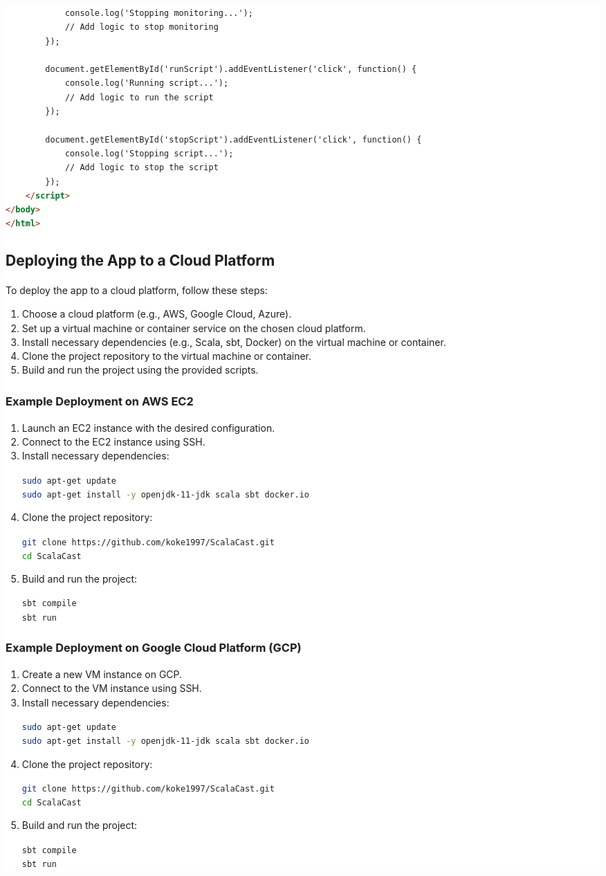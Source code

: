 ```html
            console.log('Stopping monitoring...');
            // Add logic to stop monitoring
        });

        document.getElementById('runScript').addEventListener('click', function() {
            console.log('Running script...');
            // Add logic to run the script
        });

        document.getElementById('stopScript').addEventListener('click', function() {
            console.log('Stopping script...');
            // Add logic to stop the script
        });
    </script>
</body>
</html>
```

## Deploying the App to a Cloud Platform

To deploy the app to a cloud platform, follow these steps:

1. Choose a cloud platform (e.g., AWS, Google Cloud, Azure).
2. Set up a virtual machine or container service on the chosen cloud platform.
3. Install necessary dependencies (e.g., Scala, sbt, Docker) on the virtual machine or container.
4. Clone the project repository to the virtual machine or container.
5. Build and run the project using the provided scripts.

### Example Deployment on AWS EC2

1. Launch an EC2 instance with the desired configuration.
2. Connect to the EC2 instance using SSH.
3. Install necessary dependencies:
   ```sh
   sudo apt-get update
   sudo apt-get install -y openjdk-11-jdk scala sbt docker.io
   ```
4. Clone the project repository:
   ```sh
   git clone https://github.com/koke1997/ScalaCast.git
   cd ScalaCast
   ```
5. Build and run the project:
   ```sh
   sbt compile
   sbt run
   ```

### Example Deployment on Google Cloud Platform (GCP)

1. Create a new VM instance on GCP.
2. Connect to the VM instance using SSH.
3. Install necessary dependencies:
   ```sh
   sudo apt-get update
   sudo apt-get install -y openjdk-11-jdk scala sbt docker.io
   ```
4. Clone the project repository:
   ```sh
   git clone https://github.com/koke1997/ScalaCast.git
   cd ScalaCast
   ```
5. Build and run the project:
   ```sh
   sbt compile
   sbt run
   ```